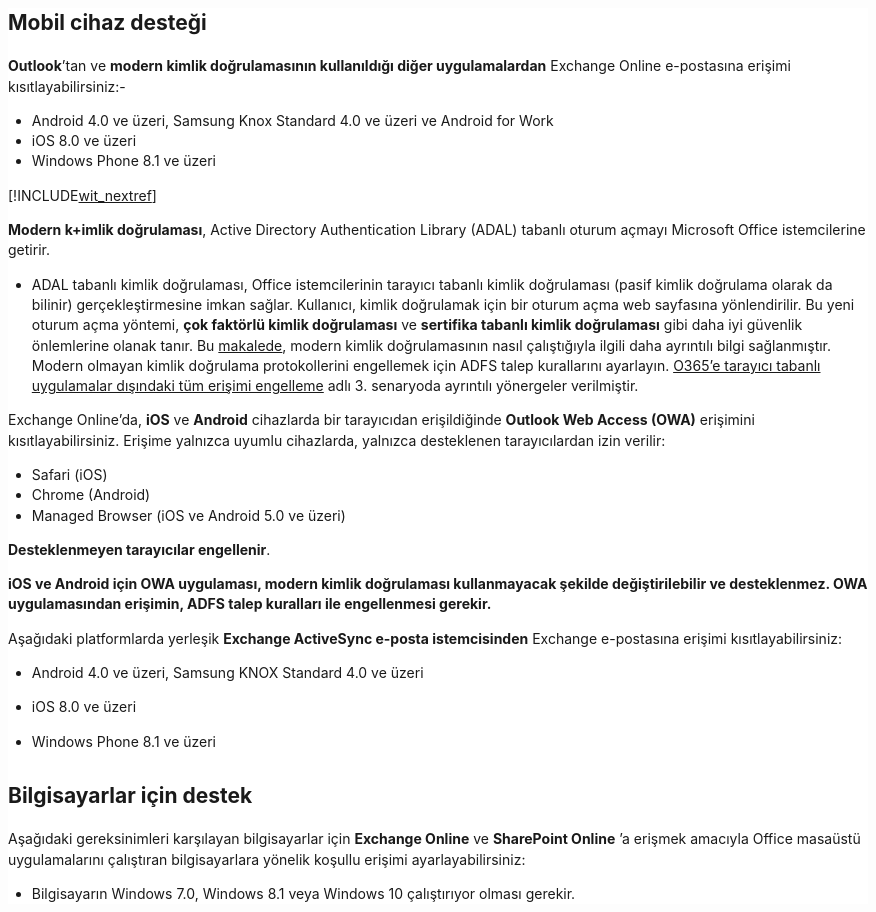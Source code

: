 ## <a name="support-for-mobile-devices"></a>Mobil cihaz desteği
**Outlook**’tan ve **modern kimlik doğrulamasının kullanıldığı diğer uygulamalardan** Exchange Online e-postasına erişimi kısıtlayabilirsiniz:-

- Android 4.0 ve üzeri, Samsung Knox Standard 4.0 ve üzeri ve Android for Work
- iOS 8.0 ve üzeri
- Windows Phone 8.1 ve üzeri

[!INCLUDE[wit_nextref](../includes/afw_rollout_disclaimer.md)]

**Modern k+imlik doğrulaması**, Active Directory Authentication Library (ADAL) tabanlı oturum açmayı Microsoft Office istemcilerine getirir.

-   ADAL tabanlı kimlik doğrulaması, Office istemcilerinin tarayıcı tabanlı kimlik doğrulaması (pasif kimlik doğrulama olarak da bilinir) gerçekleştirmesine imkan sağlar.  Kullanıcı, kimlik doğrulamak için bir oturum açma web sayfasına yönlendirilir. Bu yeni oturum açma yöntemi, **çok faktörlü kimlik doğrulaması** ve **sertifika tabanlı kimlik doğrulaması** gibi daha iyi güvenlik önlemlerine olanak tanır.
Bu [makalede](https://support.office.com/en-US/article/How-modern-authentication-works-for-Office-2013-and-Office-2016-client-apps-e4c45989-4b1a-462e-a81b-2a13191cf517), modern kimlik doğrulamasının nasıl çalıştığıyla ilgili daha ayrıntılı bilgi sağlanmıştır.
Modern olmayan kimlik doğrulama protokollerini engellemek için ADFS talep kurallarını ayarlayın. [O365’e tarayıcı tabanlı uygulamalar dışındaki tüm erişimi engelleme](https://technet.microsoft.com/library/dn592182.aspx) adlı 3. senaryoda ayrıntılı yönergeler verilmiştir.

Exchange Online’da, **iOS** ve **Android** cihazlarda bir tarayıcıdan erişildiğinde **Outlook Web Access (OWA)** erişimini kısıtlayabilirsiniz.  Erişime yalnızca uyumlu cihazlarda, yalnızca desteklenen tarayıcılardan izin verilir:

* Safari (iOS)
* Chrome (Android)
* Managed Browser (iOS ve Android 5.0 ve üzeri)

**Desteklenmeyen tarayıcılar engellenir**.

**iOS ve Android için OWA uygulaması, modern kimlik doğrulaması kullanmayacak şekilde değiştirilebilir ve desteklenmez.  OWA uygulamasından erişimin, ADFS talep kuralları ile engellenmesi gerekir.**


Aşağıdaki platformlarda yerleşik **Exchange ActiveSync e-posta istemcisinden** Exchange e-postasına erişimi kısıtlayabilirsiniz:

- Android 4.0 ve üzeri, Samsung KNOX Standard 4.0 ve üzeri

- iOS 8.0 ve üzeri

- Windows Phone 8.1 ve üzeri

## <a name="support-for-pcs"></a>Bilgisayarlar için destek

Aşağıdaki gereksinimleri karşılayan bilgisayarlar için **Exchange Online** ve **SharePoint Online** ’a erişmek amacıyla Office masaüstü uygulamalarını çalıştıran bilgisayarlara yönelik koşullu erişimi ayarlayabilirsiniz:

-   Bilgisayarın Windows 7.0, Windows 8.1 veya Windows 10 çalıştırıyor olması gerekir.
